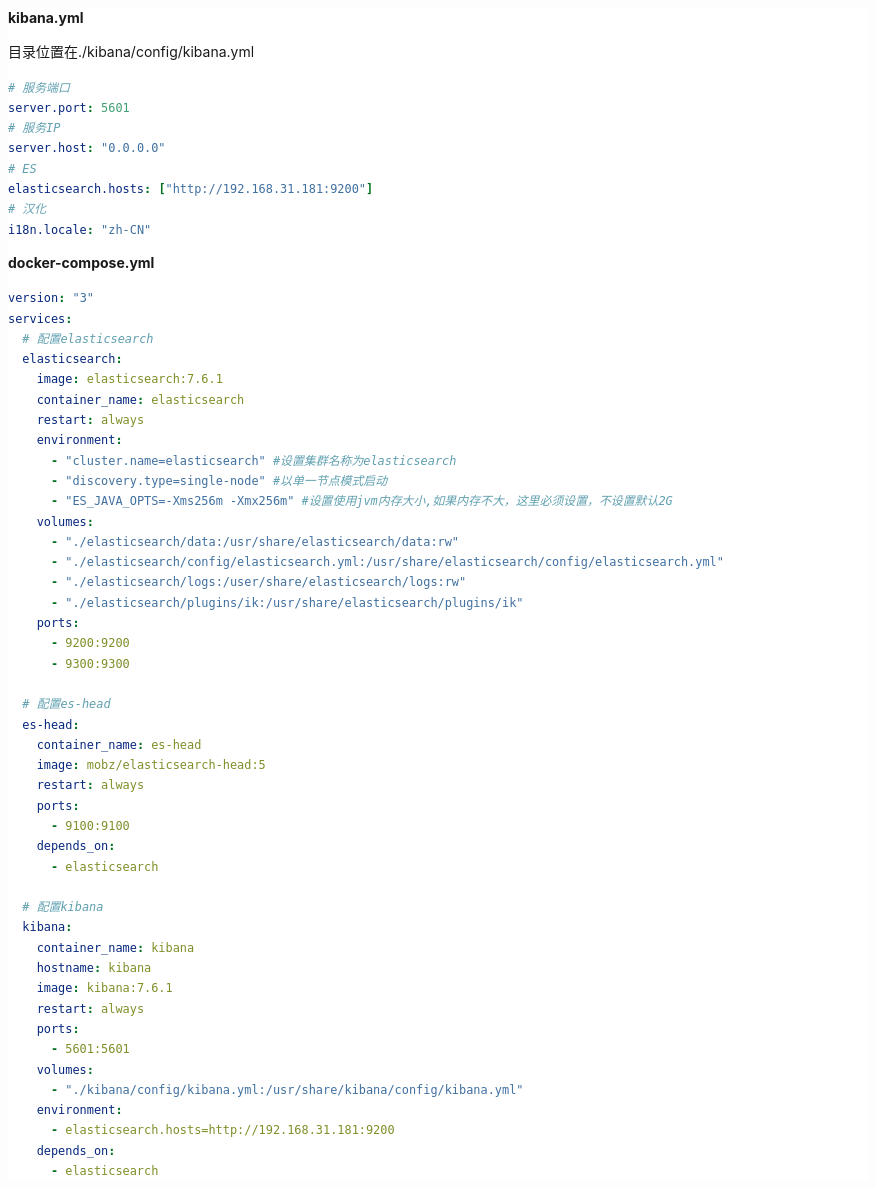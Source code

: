 **kibana.yml**

目录位置在./kibana/config/kibana.yml

```yaml
# 服务端口
server.port: 5601
# 服务IP
server.host: "0.0.0.0"
# ES
elasticsearch.hosts: ["http://192.168.31.181:9200"]
# 汉化
i18n.locale: "zh-CN"
```

**docker-compose.yml**

```yaml
version: "3"
services:
  # 配置elasticsearch
  elasticsearch:
    image: elasticsearch:7.6.1
    container_name: elasticsearch
    restart: always
    environment:
      - "cluster.name=elasticsearch" #设置集群名称为elasticsearch
      - "discovery.type=single-node" #以单一节点模式启动
      - "ES_JAVA_OPTS=-Xms256m -Xmx256m" #设置使用jvm内存大小,如果内存不大，这里必须设置，不设置默认2G
    volumes:
      - "./elasticsearch/data:/usr/share/elasticsearch/data:rw"
      - "./elasticsearch/config/elasticsearch.yml:/usr/share/elasticsearch/config/elasticsearch.yml"
      - "./elasticsearch/logs:/user/share/elasticsearch/logs:rw"
      - "./elasticsearch/plugins/ik:/usr/share/elasticsearch/plugins/ik"
    ports:
      - 9200:9200
      - 9300:9300
 
  # 配置es-head
  es-head:
    container_name: es-head
    image: mobz/elasticsearch-head:5
    restart: always
    ports:
      - 9100:9100
    depends_on:
      - elasticsearch
 
  # 配置kibana
  kibana:
    container_name: kibana
    hostname: kibana
    image: kibana:7.6.1
    restart: always
    ports:
      - 5601:5601
    volumes:
      - "./kibana/config/kibana.yml:/usr/share/kibana/config/kibana.yml"
    environment:
      - elasticsearch.hosts=http://192.168.31.181:9200
    depends_on:
      - elasticsearch
```
